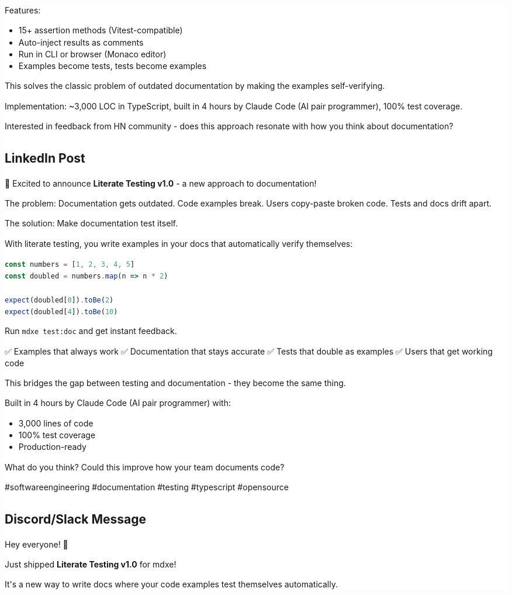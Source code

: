 Features:
- 15+ assertion methods (Vitest-compatible)
- Auto-inject results as comments
- Run in CLI or browser (Monaco editor)
- Examples become tests, tests become examples

This solves the classic problem of outdated documentation by making the examples self-verifying.

Implementation: ~3,000 LOC in TypeScript, built in 4 hours by Claude Code (AI pair programmer), 100% test coverage.

Interested in feedback from HN community - does this approach resonate with how you think about documentation?

## LinkedIn Post

🎉 Excited to announce **Literate Testing v1.0** - a new approach to documentation!

The problem: Documentation gets outdated. Code examples break. Users copy-paste broken code. Tests and docs drift apart.

The solution: Make documentation test itself.

With literate testing, you write examples in your docs that automatically verify themselves:

```typescript
const numbers = [1, 2, 3, 4, 5]
const doubled = numbers.map(n => n * 2)

expect(doubled[0]).toBe(2)
expect(doubled[4]).toBe(10)
```

Run `mdxe test:doc` and get instant feedback.

✅ Examples that always work
✅ Documentation that stays accurate
✅ Tests that double as examples
✅ Users that get working code

This bridges the gap between testing and documentation - they become the same thing.

Built in 4 hours by Claude Code (AI pair programmer) with:
- 3,000 lines of code
- 100% test coverage
- Production-ready

What do you think? Could this improve how your team documents code?

#softwareengineering #documentation #testing #typescript #opensource

## Discord/Slack Message

Hey everyone! 👋

Just shipped **Literate Testing v1.0** for mdxe!

It's a new way to write docs where your code examples test themselves automatically.
